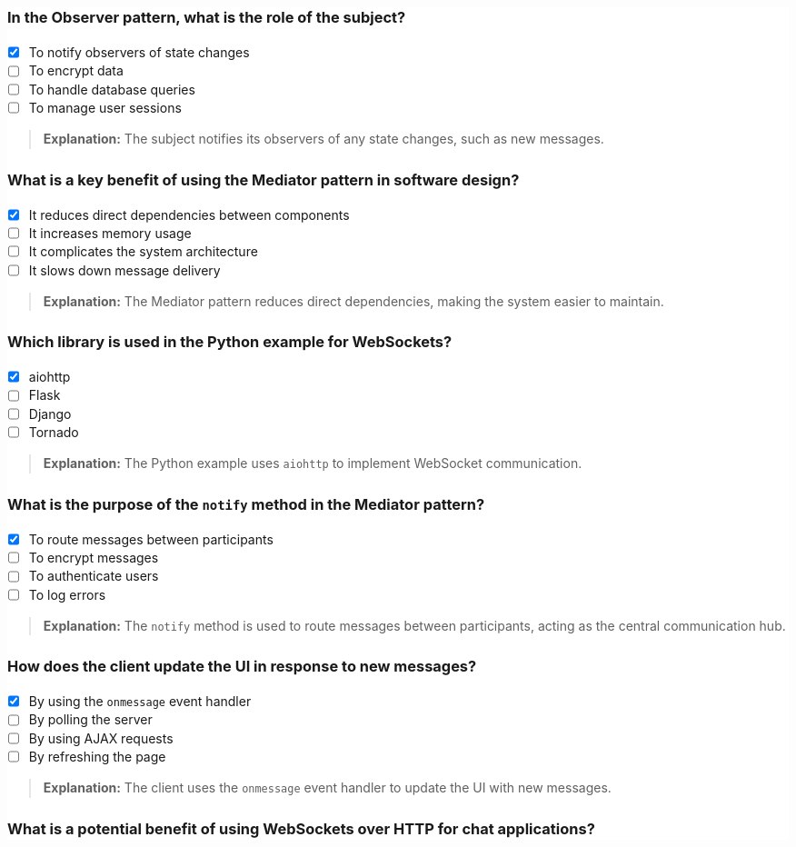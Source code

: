 ### In the Observer pattern, what is the role of the subject?

- [x] To notify observers of state changes
- [ ] To encrypt data
- [ ] To handle database queries
- [ ] To manage user sessions

> **Explanation:** The subject notifies its observers of any state changes, such as new messages.

### What is a key benefit of using the Mediator pattern in software design?

- [x] It reduces direct dependencies between components
- [ ] It increases memory usage
- [ ] It complicates the system architecture
- [ ] It slows down message delivery

> **Explanation:** The Mediator pattern reduces direct dependencies, making the system easier to maintain.

### Which library is used in the Python example for WebSockets?

- [x] aiohttp
- [ ] Flask
- [ ] Django
- [ ] Tornado

> **Explanation:** The Python example uses `aiohttp` to implement WebSocket communication.

### What is the purpose of the `notify` method in the Mediator pattern?

- [x] To route messages between participants
- [ ] To encrypt messages
- [ ] To authenticate users
- [ ] To log errors

> **Explanation:** The `notify` method is used to route messages between participants, acting as the central communication hub.

### How does the client update the UI in response to new messages?

- [x] By using the `onmessage` event handler
- [ ] By polling the server
- [ ] By using AJAX requests
- [ ] By refreshing the page

> **Explanation:** The client uses the `onmessage` event handler to update the UI with new messages.

### What is a potential benefit of using WebSockets over HTTP for chat applications?
